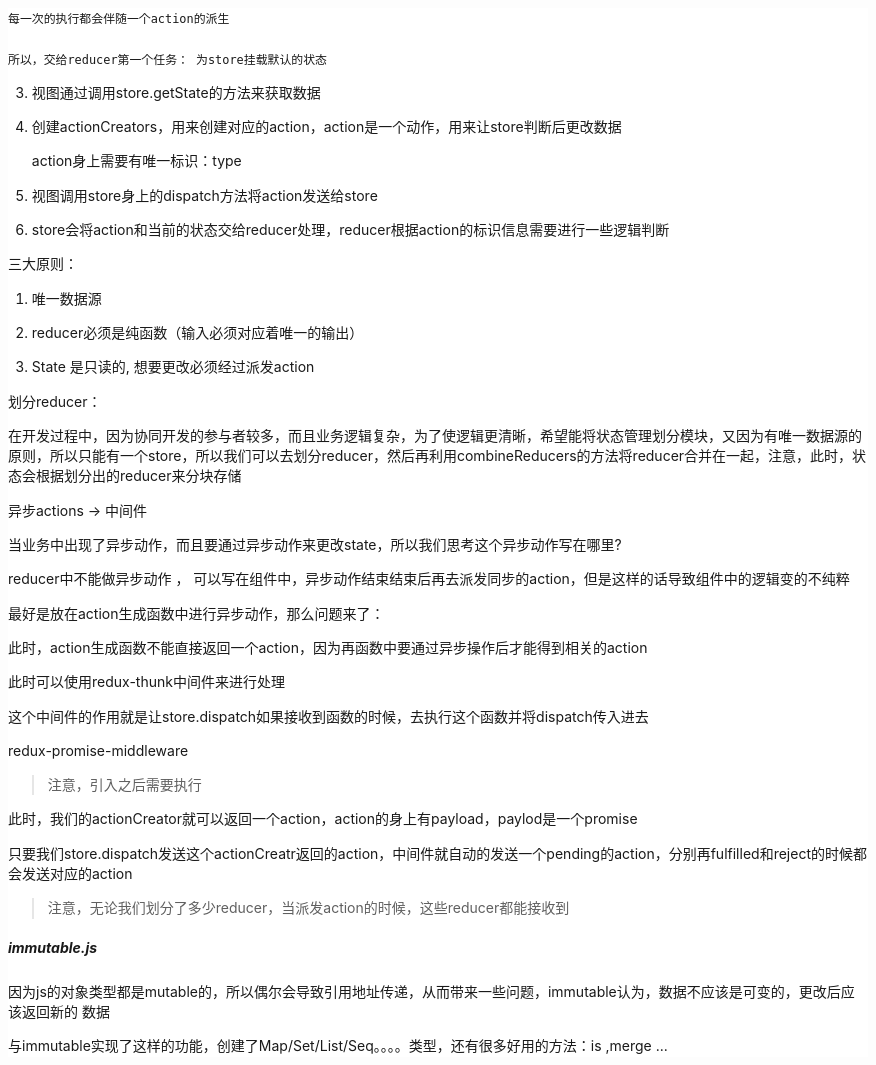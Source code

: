     每一次的执行都会伴随一个action的派生

    所以，交给reducer第一个任务： 为store挂载默认的状态


3. 视图通过调用store.getState的方法来获取数据

4. 创建actionCreators，用来创建对应的action，action是一个动作，用来让store判断后更改数据

    action身上需要有唯一标识：type

5. 视图调用store身上的dispatch方法将action发送给store

6. store会将action和当前的状态交给reducer处理，reducer根据action的标识信息需要进行一些逻辑判断



三大原则：

1. 唯一数据源

2. reducer必须是纯函数（输入必须对应着唯一的输出）

3. State 是只读的, 想要更改必须经过派发action


划分reducer：

在开发过程中，因为协同开发的参与者较多，而且业务逻辑复杂，为了使逻辑更清晰，希望能将状态管理划分模块，又因为有唯一数据源的原则，所以只能有一个store，所以我们可以去划分reducer，然后再利用combineReducers的方法将reducer合并在一起，注意，此时，状态会根据划分出的reducer来分块存储


异步actions -> 中间件

当业务中出现了异步动作，而且要通过异步动作来更改state，所以我们思考这个异步动作写在哪里?

reducer中不能做异步动作 ， 可以写在组件中，异步动作结束结束后再去派发同步的action，但是这样的话导致组件中的逻辑变的不纯粹

最好是放在action生成函数中进行异步动作，那么问题来了：

此时，action生成函数不能直接返回一个action，因为再函数中要通过异步操作后才能得到相关的action

此时可以使用redux-thunk中间件来进行处理

这个中间件的作用就是让store.dispatch如果接收到函数的时候，去执行这个函数并将dispatch传入进去



redux-promise-middleware

> 注意，引入之后需要执行

此时，我们的actionCreator就可以返回一个action，action的身上有payload，paylod是一个promise

只要我们store.dispatch发送这个actionCreatr返回的action，中间件就自动的发送一个pending的action，分别再fulfilled和reject的时候都会发送对应的action

> 注意，无论我们划分了多少reducer，当派发action的时候，这些reducer都能接收到



##### immutable.js

因为js的对象类型都是mutable的，所以偶尔会导致引用地址传递，从而带来一些问题，immutable认为，数据不应该是可变的，更改后应该返回新的 数据

与immutable实现了这样的功能，创建了Map/Set/List/Seq。。。。类型，还有很多好用的方法：is ,merge ...
